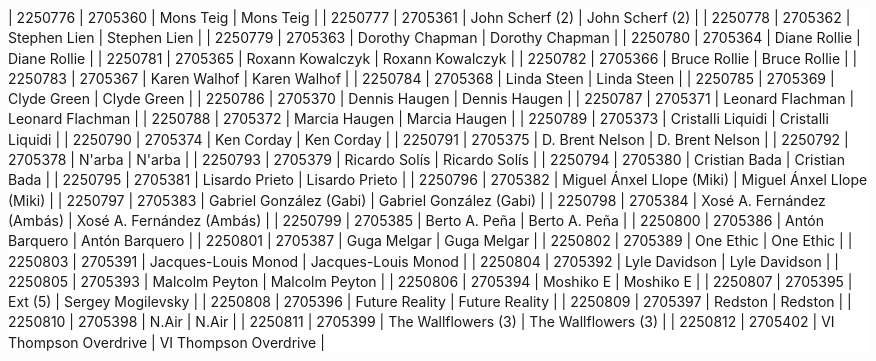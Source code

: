 | 2250776 | 2705360 | Mons Teig | Mons Teig |
| 2250777 | 2705361 | John Scherf (2) | John Scherf (2) |
| 2250778 | 2705362 | Stephen Lien | Stephen Lien |
| 2250779 | 2705363 | Dorothy Chapman | Dorothy Chapman |
| 2250780 | 2705364 | Diane Rollie | Diane Rollie |
| 2250781 | 2705365 | Roxann Kowalczyk | Roxann Kowalczyk |
| 2250782 | 2705366 | Bruce Rollie | Bruce Rollie |
| 2250783 | 2705367 | Karen Walhof | Karen Walhof |
| 2250784 | 2705368 | Linda Steen | Linda Steen |
| 2250785 | 2705369 | Clyde Green | Clyde Green |
| 2250786 | 2705370 | Dennis Haugen | Dennis Haugen |
| 2250787 | 2705371 | Leonard Flachman | Leonard Flachman |
| 2250788 | 2705372 | Marcia Haugen | Marcia Haugen |
| 2250789 | 2705373 | Cristalli Liquidi | Cristalli Liquidi |
| 2250790 | 2705374 | Ken Corday | Ken Corday |
| 2250791 | 2705375 | D. Brent Nelson | D. Brent Nelson |
| 2250792 | 2705378 | N'arba | N'arba |
| 2250793 | 2705379 | Ricardo Solís | Ricardo Solís |
| 2250794 | 2705380 | Cristian Bada | Cristian Bada |
| 2250795 | 2705381 | Lisardo Prieto | Lisardo Prieto |
| 2250796 | 2705382 | Miguel Ánxel Llope (Miki) | Miguel Ánxel Llope (Miki) |
| 2250797 | 2705383 | Gabriel González (Gabi) | Gabriel González (Gabi) |
| 2250798 | 2705384 | Xosé A. Fernández (Ambás) | Xosé A. Fernández (Ambás) |
| 2250799 | 2705385 | Berto A. Peña | Berto A. Peña |
| 2250800 | 2705386 | Antón Barquero | Antón Barquero |
| 2250801 | 2705387 | Guga Melgar | Guga Melgar |
| 2250802 | 2705389 | One Ethic | One Ethic |
| 2250803 | 2705391 | Jacques-Louis Monod | Jacques-Louis Monod |
| 2250804 | 2705392 | Lyle Davidson | Lyle Davidson |
| 2250805 | 2705393 | Malcolm Peyton | Malcolm Peyton |
| 2250806 | 2705394 | Moshiko E | Moshiko E |
| 2250807 | 2705395 | Ext (5) | Sergey Mogilevsky |
| 2250808 | 2705396 | Future Reality | Future Reality |
| 2250809 | 2705397 | Redston | Redston |
| 2250810 | 2705398 | N.Air | N.Air |
| 2250811 | 2705399 | The Wallflowers (3) | The Wallflowers (3) |
| 2250812 | 2705402 | VI Thompson Overdrive | VI Thompson Overdrive |